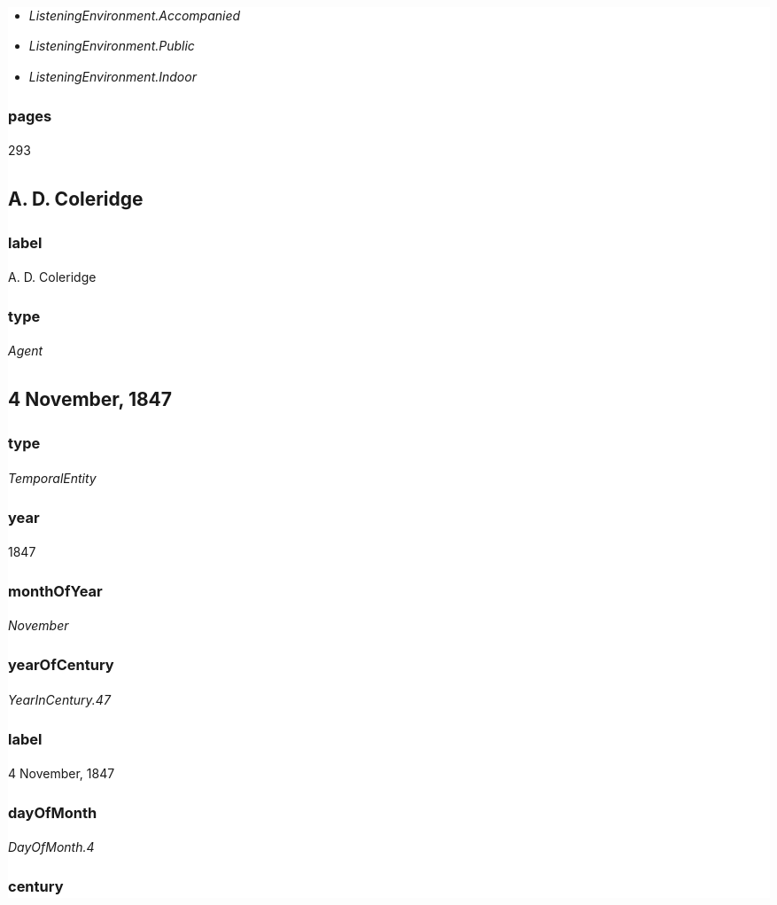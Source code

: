  - *ListeningEnvironment.Accompanied*

 - *ListeningEnvironment.Public*

 - *ListeningEnvironment.Indoor*

### pages


293

## A. D. Coleridge

### label


A. D. Coleridge

### type


*Agent*

## 4 November, 1847

### type


*TemporalEntity*

### year


1847

### monthOfYear


*November*

### yearOfCentury


*YearInCentury.47*

### label


4 November, 1847

### dayOfMonth


*DayOfMonth.4*

### century
